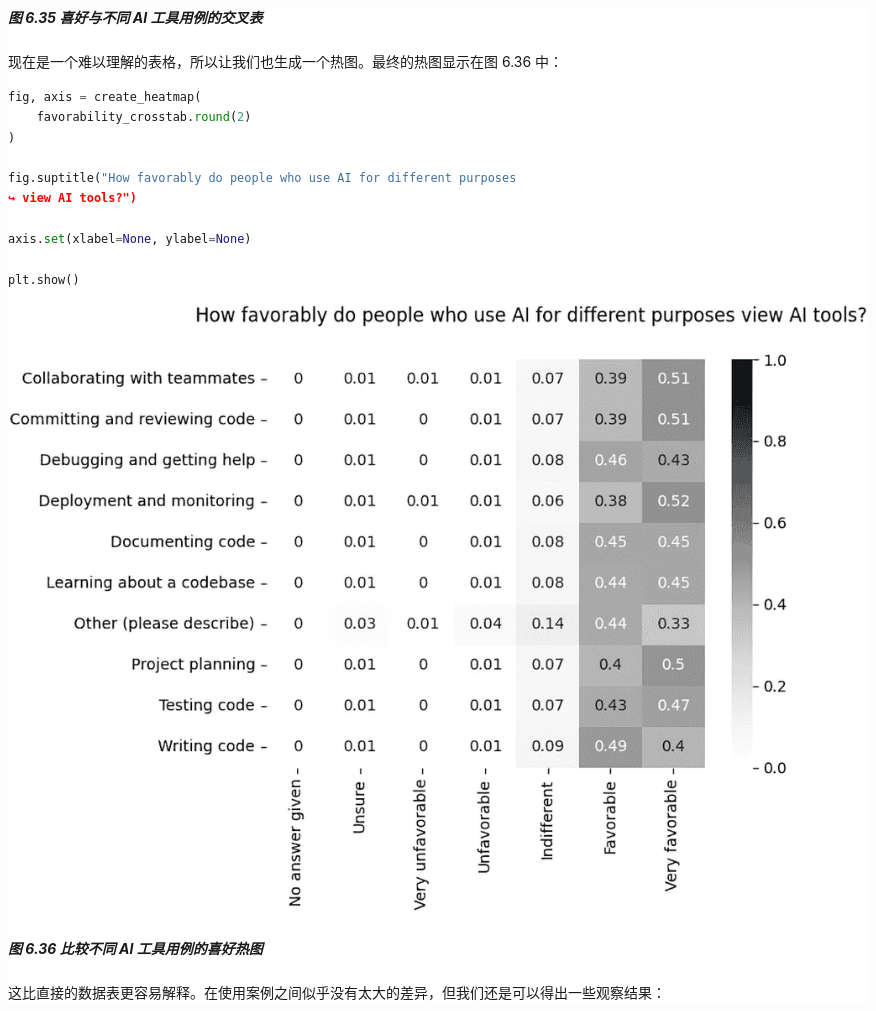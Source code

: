 ##### 图 6.35 喜好与不同 AI 工具用例的交叉表

现在是一个难以理解的表格，所以让我们也生成一个热图。最终的热图显示在图 6.36 中：

```py
fig, axis = create_heatmap(
    favorability_crosstab.round(2)
)

fig.suptitle("How favorably do people who use AI for different purposes
↪ view AI tools?")

axis.set(xlabel=None, ylabel=None)

plt.show()
```

![figure](img/6-36.png)

##### 图 6.36 比较不同 AI 工具用例的喜好热图

这比直接的数据表更容易解释。在使用案例之间似乎没有太大的差异，但我们还是可以得出一些观察结果：
